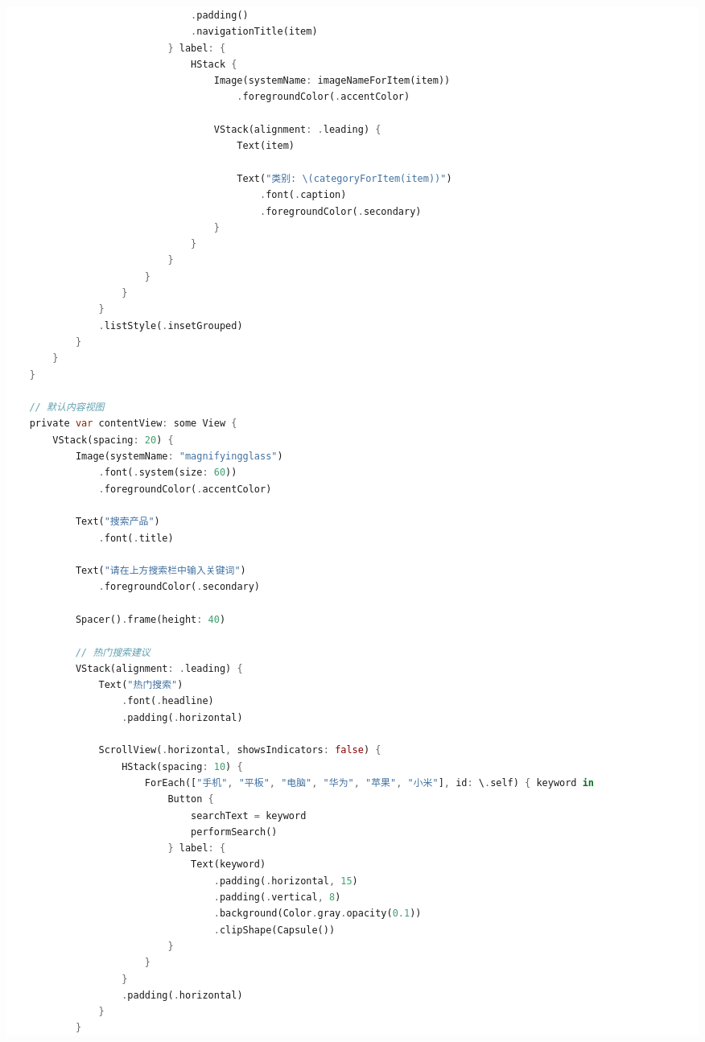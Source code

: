 ```dart
                                .padding()
                                .navigationTitle(item)
                            } label: {
                                HStack {
                                    Image(systemName: imageNameForItem(item))
                                        .foregroundColor(.accentColor)
                                    
                                    VStack(alignment: .leading) {
                                        Text(item)
                                        
                                        Text("类别: \(categoryForItem(item))")
                                            .font(.caption)
                                            .foregroundColor(.secondary)
                                    }
                                }
                            }
                        }
                    }
                }
                .listStyle(.insetGrouped)
            }
        }
    }
    
    // 默认内容视图
    private var contentView: some View {
        VStack(spacing: 20) {
            Image(systemName: "magnifyingglass")
                .font(.system(size: 60))
                .foregroundColor(.accentColor)
            
            Text("搜索产品")
                .font(.title)
            
            Text("请在上方搜索栏中输入关键词")
                .foregroundColor(.secondary)
            
            Spacer().frame(height: 40)
            
            // 热门搜索建议
            VStack(alignment: .leading) {
                Text("热门搜索")
                    .font(.headline)
                    .padding(.horizontal)
                
                ScrollView(.horizontal, showsIndicators: false) {
                    HStack(spacing: 10) {
                        ForEach(["手机", "平板", "电脑", "华为", "苹果", "小米"], id: \.self) { keyword in
                            Button {
                                searchText = keyword
                                performSearch()
                            } label: {
                                Text(keyword)
                                    .padding(.horizontal, 15)
                                    .padding(.vertical, 8)
                                    .background(Color.gray.opacity(0.1))
                                    .clipShape(Capsule())
                            }
                        }
                    }
                    .padding(.horizontal)
                }
            }
```
